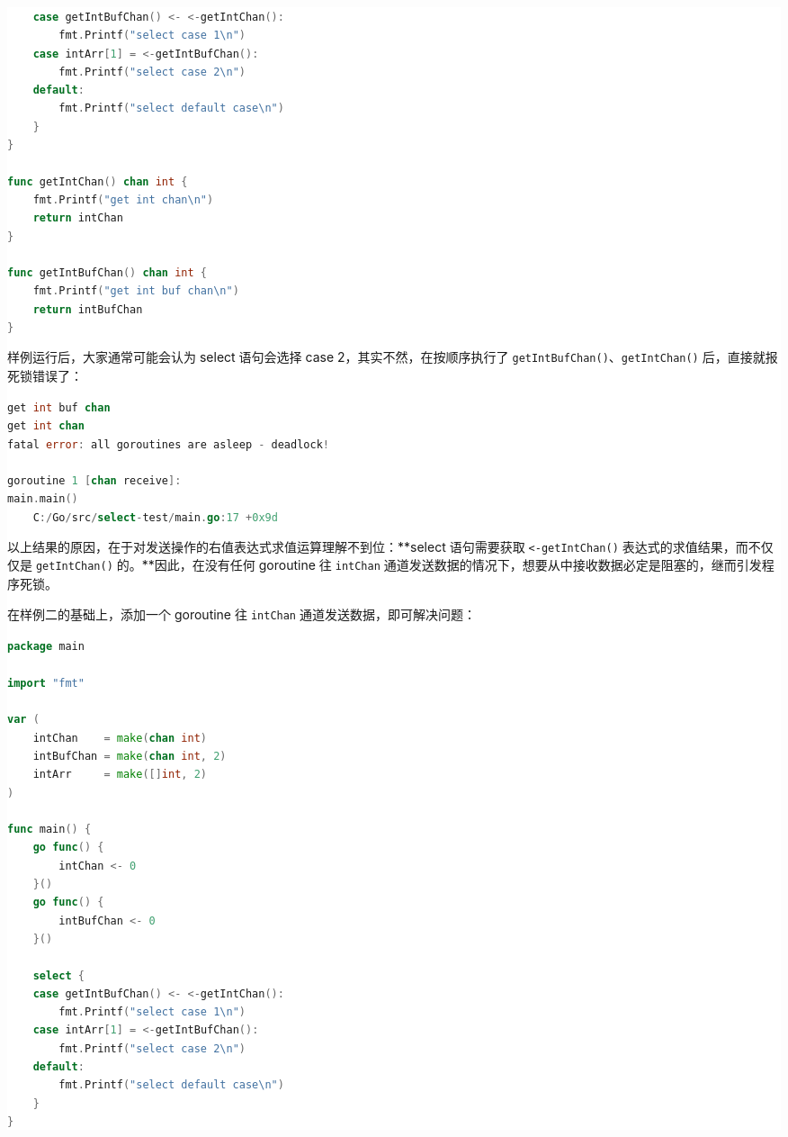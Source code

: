 ```go
	case getIntBufChan() <- <-getIntChan():
		fmt.Printf("select case 1\n")
	case intArr[1] = <-getIntBufChan():
		fmt.Printf("select case 2\n")
	default:
		fmt.Printf("select default case\n")
	}
}

func getIntChan() chan int {
	fmt.Printf("get int chan\n")
	return intChan
}

func getIntBufChan() chan int {
	fmt.Printf("get int buf chan\n")
	return intBufChan
}
```

样例运行后，大家通常可能会认为 select 语句会选择 case 2，其实不然，在按顺序执行了 `getIntBufChan()`、`getIntChan()` 后，直接就报死锁错误了：

```go
get int buf chan
get int chan
fatal error: all goroutines are asleep - deadlock!

goroutine 1 [chan receive]:
main.main()
	C:/Go/src/select-test/main.go:17 +0x9d
```

以上结果的原因，在于对发送操作的右值表达式求值运算理解不到位：**select 语句需要获取 `<-getIntChan()` 表达式的求值结果，而不仅仅是 `getIntChan()` 的。**因此，在没有任何 goroutine 往 `intChan` 通道发送数据的情况下，想要从中接收数据必定是阻塞的，继而引发程序死锁。

在样例二的基础上，添加一个 goroutine 往 `intChan` 通道发送数据，即可解决问题：

```go
package main

import "fmt"

var (
	intChan    = make(chan int)
	intBufChan = make(chan int, 2)
	intArr     = make([]int, 2)
)

func main() {
	go func() {
		intChan <- 0
	}()
	go func() {
		intBufChan <- 0
	}()

	select {
	case getIntBufChan() <- <-getIntChan():
		fmt.Printf("select case 1\n")
	case intArr[1] = <-getIntBufChan():
		fmt.Printf("select case 2\n")
	default:
		fmt.Printf("select default case\n")
	}
}

```